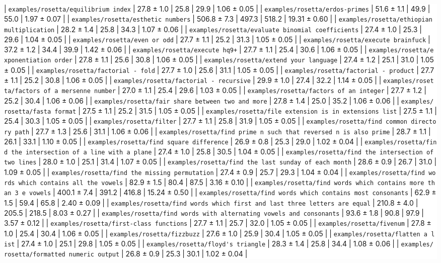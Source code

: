 | `examples/rosetta/equilibrium index` | 27.8 ± 1.0 | 25.8 | 29.9 | 1.06 ± 0.05 |
| `examples/rosetta/erdos-primes` | 51.6 ± 1.1 | 49.9 | 55.0 | 1.97 ± 0.07 |
| `examples/rosetta/esthetic numbers` | 506.8 ± 7.3 | 497.3 | 518.2 | 19.31 ± 0.60 |
| `examples/rosetta/ethiopian multiplication` | 28.2 ± 1.4 | 25.8 | 34.3 | 1.07 ± 0.06 |
| `examples/rosetta/evaluate binomial coefficients` | 27.4 ± 1.0 | 25.3 | 29.6 | 1.04 ± 0.05 |
| `examples/rosetta/even or odd` | 27.7 ± 1.1 | 25.2 | 31.3 | 1.05 ± 0.05 |
| `examples/rosetta/execute brainfuck` | 37.2 ± 1.2 | 34.4 | 39.9 | 1.42 ± 0.06 |
| `examples/rosetta/execute hq9+` | 27.7 ± 1.1 | 25.4 | 30.6 | 1.06 ± 0.05 |
| `examples/rosetta/exponentiation order` | 27.8 ± 1.1 | 25.6 | 30.8 | 1.06 ± 0.05 |
| `examples/rosetta/extend your language` | 27.4 ± 1.2 | 25.1 | 31.0 | 1.05 ± 0.05 |
| `examples/rosetta/factorial - fold` | 27.7 ± 1.0 | 25.6 | 31.1 | 1.05 ± 0.05 |
| `examples/rosetta/factorial - product` | 27.7 ± 1.1 | 25.2 | 30.8 | 1.06 ± 0.05 |
| `examples/rosetta/factorial - recursive` | 29.9 ± 1.0 | 27.4 | 32.2 | 1.14 ± 0.05 |
| `examples/rosetta/factors of a mersenne number` | 27.0 ± 1.1 | 25.4 | 29.6 | 1.03 ± 0.05 |
| `examples/rosetta/factors of an integer` | 27.7 ± 1.2 | 25.2 | 30.4 | 1.06 ± 0.06 |
| `examples/rosetta/fair share between two and more` | 27.8 ± 1.4 | 25.0 | 35.2 | 1.06 ± 0.06 |
| `examples/rosetta/fasta format` | 27.5 ± 1.1 | 25.2 | 31.5 | 1.05 ± 0.05 |
| `examples/rosetta/file extension is in extensions list` | 27.5 ± 1.1 | 25.4 | 30.3 | 1.05 ± 0.05 |
| `examples/rosetta/filter` | 27.7 ± 1.1 | 25.8 | 31.9 | 1.05 ± 0.05 |
| `examples/rosetta/find common directory path` | 27.7 ± 1.3 | 25.6 | 31.1 | 1.06 ± 0.06 |
| `examples/rosetta/find prime n such that reversed n is also prime` | 28.7 ± 1.1 | 26.1 | 33.1 | 1.10 ± 0.05 |
| `examples/rosetta/find square difference` | 26.9 ± 0.8 | 25.3 | 29.0 | 1.02 ± 0.04 |
| `examples/rosetta/find the intersection of a line with a plane` | 27.4 ± 1.0 | 25.8 | 30.5 | 1.04 ± 0.05 |
| `examples/rosetta/find the intersection of two lines` | 28.0 ± 1.0 | 25.1 | 31.4 | 1.07 ± 0.05 |
| `examples/rosetta/find the last sunday of each month` | 28.6 ± 0.9 | 26.7 | 31.0 | 1.09 ± 0.05 |
| `examples/rosetta/find the missing permutation` | 27.4 ± 0.9 | 25.7 | 29.3 | 1.04 ± 0.04 |
| `examples/rosetta/find words which contains all the vowels` | 82.9 ± 1.5 | 80.4 | 87.5 | 3.16 ± 0.10 |
| `examples/rosetta/find words which contains more than 3 e vowels` | 400.1 ± 7.4 | 391.2 | 416.8 | 15.24 ± 0.50 |
| `examples/rosetta/find words which contains most consonants` | 62.9 ± 1.5 | 59.4 | 65.8 | 2.40 ± 0.09 |
| `examples/rosetta/find words which first and last three letters are equal` | 210.8 ± 4.0 | 205.5 | 218.5 | 8.03 ± 0.27 |
| `examples/rosetta/find words with alternating vowels and consonants` | 93.6 ± 1.8 | 90.8 | 97.9 | 3.57 ± 0.12 |
| `examples/rosetta/first-class functions` | 27.7 ± 1.1 | 25.7 | 32.0 | 1.05 ± 0.05 |
| `examples/rosetta/fivenum` | 27.8 ± 1.0 | 25.4 | 30.4 | 1.06 ± 0.05 |
| `examples/rosetta/fizzbuzz` | 27.6 ± 1.0 | 25.9 | 30.4 | 1.05 ± 0.05 |
| `examples/rosetta/flatten a list` | 27.4 ± 1.0 | 25.1 | 29.8 | 1.05 ± 0.05 |
| `examples/rosetta/floyd's triangle` | 28.3 ± 1.4 | 25.8 | 34.4 | 1.08 ± 0.06 |
| `examples/rosetta/formatted numeric output` | 26.8 ± 0.9 | 25.3 | 30.1 | 1.02 ± 0.04 |